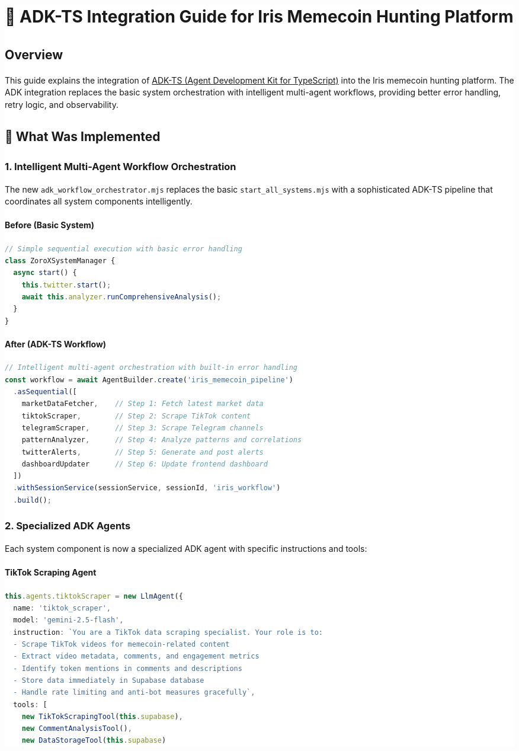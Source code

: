 # 🚀 ADK-TS Integration Guide for Iris Memecoin Hunting Platform

## Overview

This guide explains the integration of [ADK-TS (Agent Development Kit for TypeScript)](https://adk.iqai.com/docs/framework/get-started) into the Iris memecoin hunting platform. The ADK integration replaces the basic system orchestration with intelligent multi-agent workflows, providing better error handling, retry logic, and observability.

## 🎯 What Was Implemented

### 1. **Intelligent Multi-Agent Workflow Orchestration**

The new `adk_workflow_orchestrator.mjs` replaces the basic `start_all_systems.mjs` with a sophisticated ADK-TS pipeline that coordinates all system components intelligently.

#### **Before (Basic System)**
```javascript
// Simple sequential execution with basic error handling
class ZoroXSystemManager {
  async start() {
    this.twitter.start();
    await this.analyzer.runComprehensiveAnalysis();
  }
}
```

#### **After (ADK-TS Workflow)**
```typescript
// Intelligent multi-agent orchestration with built-in error handling
const workflow = await AgentBuilder.create('iris_memecoin_pipeline')
  .asSequential([
    marketDataFetcher,    // Step 1: Fetch latest market data
    tiktokScraper,        // Step 2: Scrape TikTok content
    telegramScraper,      // Step 3: Scrape Telegram channels
    patternAnalyzer,      // Step 4: Analyze patterns and correlations
    twitterAlerts,        // Step 5: Generate and post alerts
    dashboardUpdater      // Step 6: Update frontend dashboard
  ])
  .withSessionService(sessionService, sessionId, 'iris_workflow')
  .build();
```

### 2. **Specialized ADK Agents**

Each system component is now a specialized ADK agent with specific instructions and tools:

#### **TikTok Scraping Agent**
```typescript
this.agents.tiktokScraper = new LlmAgent({
  name: 'tiktok_scraper',
  model: 'gemini-2.5-flash',
  instruction: `You are a TikTok data scraping specialist. Your role is to:
  - Scrape TikTok videos for memecoin-related content
  - Extract video metadata, comments, and engagement metrics
  - Identify token mentions in comments and descriptions
  - Store data immediately in Supabase database
  - Handle rate limiting and anti-bot measures gracefully`,
  tools: [
    new TikTokScrapingTool(this.supabase),
    new CommentAnalysisTool(),
    new DataStorageTool(this.supabase)
```